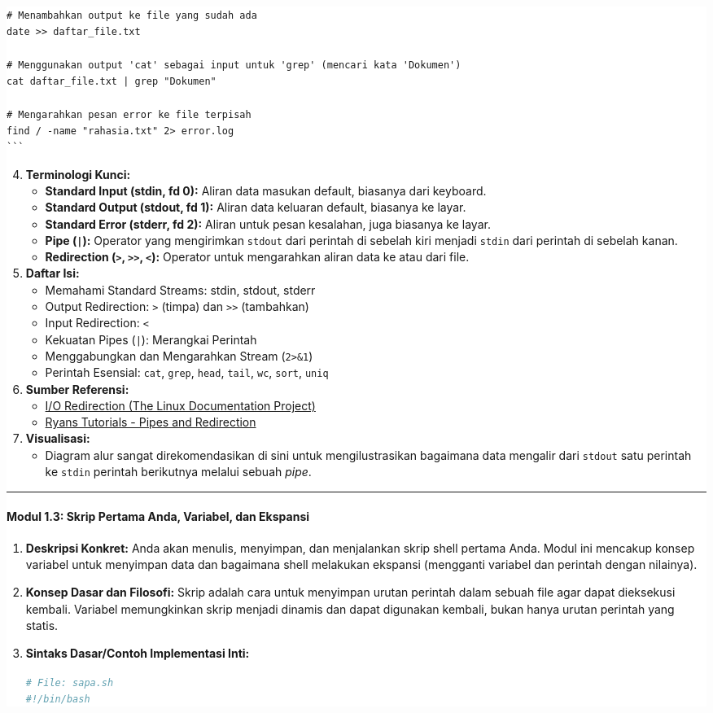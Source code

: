     # Menambahkan output ke file yang sudah ada
    date >> daftar_file.txt

    # Menggunakan output 'cat' sebagai input untuk 'grep' (mencari kata 'Dokumen')
    cat daftar_file.txt | grep "Dokumen"

    # Mengarahkan pesan error ke file terpisah
    find / -name "rahasia.txt" 2> error.log
    ```

4. **Terminologi Kunci:**
    - **Standard Input (stdin, fd 0):** Aliran data masukan default, biasanya dari keyboard.
    - **Standard Output (stdout, fd 1):** Aliran data keluaran default, biasanya ke layar.
    - **Standard Error (stderr, fd 2):** Aliran untuk pesan kesalahan, juga biasanya ke layar.
    - **Pipe (`|`):** Operator yang mengirimkan `stdout` dari perintah di sebelah kiri menjadi `stdin` dari perintah di sebelah kanan.
    - **Redirection (`>`, `>>`, `<`):** Operator untuk mengarahkan aliran data ke atau dari file.
5. **Daftar Isi:**
    - Memahami Standard Streams: stdin, stdout, stderr
    - Output Redirection: `>` (timpa) dan `>>` (tambahkan)
    - Input Redirection: `<`
    - Kekuatan Pipes (`|`): Merangkai Perintah
    - Menggabungkan dan Mengarahkan Stream (`2>&1`)
    - Perintah Esensial: `cat`, `grep`, `head`, `tail`, `wc`, `sort`, `uniq`
6. **Sumber Referensi:**
    - [I/O Redirection (The Linux Documentation Project)](https://tldp.org/LDP/abs/html/io-redirection.html)
    - [Ryans Tutorials - Pipes and Redirection](https://ryanstutorials.net/linuxtutorial/piping.php)
7. **Visualisasi:**
    - Diagram alur sangat direkomendasikan di sini untuk mengilustrasikan bagaimana data mengalir dari `stdout` satu perintah ke `stdin` perintah berikutnya melalui sebuah _pipe_.

---

#### **Modul 1.3: Skrip Pertama Anda, Variabel, dan Ekspansi**

1. **Deskripsi Konkret:** Anda akan menulis, menyimpan, dan menjalankan skrip shell pertama Anda. Modul ini mencakup konsep variabel untuk menyimpan data dan bagaimana shell melakukan ekspansi (mengganti variabel dan perintah dengan nilainya).
2. **Konsep Dasar dan Filosofi:** Skrip adalah cara untuk menyimpan urutan perintah dalam sebuah file agar dapat dieksekusi kembali. Variabel memungkinkan skrip menjadi dinamis dan dapat digunakan kembali, bukan hanya urutan perintah yang statis.
3. **Sintaks Dasar/Contoh Implementasi Inti:**

    ```bash
    # File: sapa.sh
    #!/bin/bash
